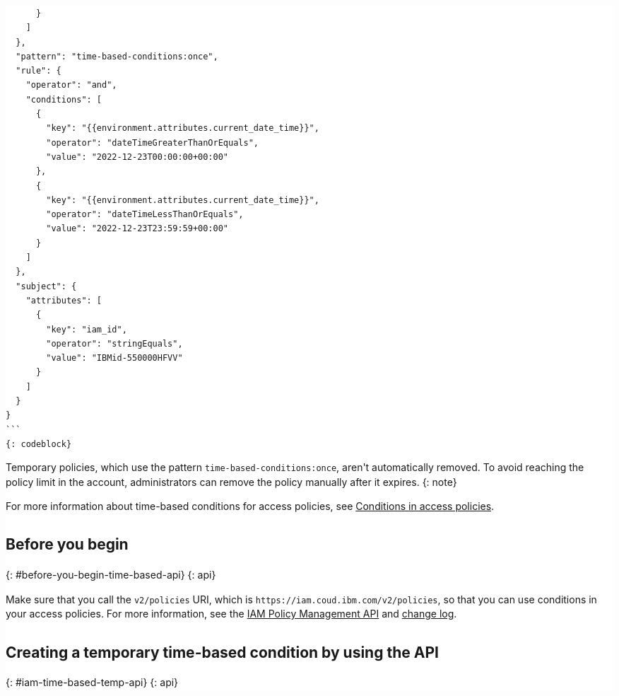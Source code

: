           }
        ]
      },
      "pattern": "time-based-conditions:once",
      "rule": {
        "operator": "and",
        "conditions": [
          {
            "key": "{{environment.attributes.current_date_time}}",
            "operator": "dateTimeGreaterThanOrEquals",
            "value": "2022-12-23T00:00:00+00:00"
          },
          {
            "key": "{{environment.attributes.current_date_time}}",
            "operator": "dateTimeLessThanOrEquals",
            "value": "2022-12-23T23:59:59+00:00"
          }
        ]
      },
      "subject": {
        "attributes": [
          {
            "key": "iam_id",
            "operator": "stringEquals",
            "value": "IBMid-550000HFVV"
          }
        ]
      }
    }
    ```
    {: codeblock}

Temporary policies, which use the pattern `time-based-conditions:once`, aren't automatically removed. To avoid reaching the policy limit in the account, administrators can remove the policy manually after it expires.
{: note}

For more information about time-based conditions for access policies, see [Conditions in access policies](/docs/account?topic=account-iam-condition-properties&interface=ui#policy-condition-properties).

## Before you begin
{: #before-you-begin-time-based-api}
{: api}

Make sure that you call the `v2/policies` URI, which is `https://iam.coud.ibm.com/v2/policies`, so that you can use conditions in your access policies. For more information, see the [IAM Policy Management API](/apidocs/iam-policy-management) and [change log](/docs/account?topic=account-api-change-log).

## Creating a temporary time-based condition by using the API
{: #iam-time-based-temp-api}
{: api}
